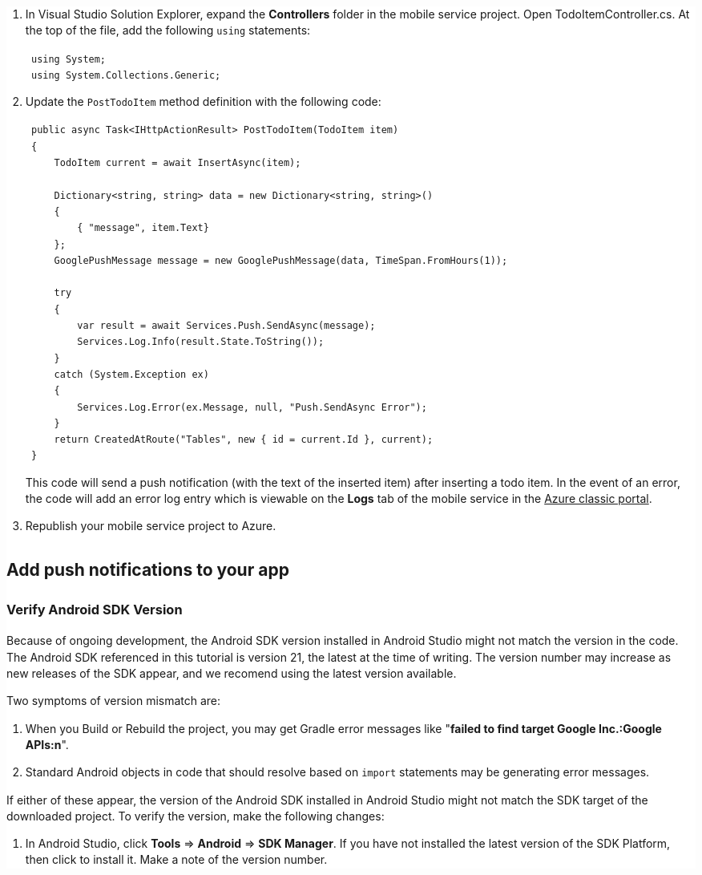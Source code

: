 1. In Visual Studio Solution Explorer, expand the **Controllers** folder in the mobile service project. Open TodoItemController.cs. At the top of the file, add the following `using` statements:

		using System;
		using System.Collections.Generic;

2. Update the `PostTodoItem` method definition with the following code:  

        public async Task<IHttpActionResult> PostTodoItem(TodoItem item)
        {
            TodoItem current = await InsertAsync(item);

            Dictionary<string, string> data = new Dictionary<string, string>()
            {
                { "message", item.Text}
            };
            GooglePushMessage message = new GooglePushMessage(data, TimeSpan.FromHours(1));

            try
            {
                var result = await Services.Push.SendAsync(message);
                Services.Log.Info(result.State.ToString());
            }
            catch (System.Exception ex)
            {
                Services.Log.Error(ex.Message, null, "Push.SendAsync Error");
            }
            return CreatedAtRoute("Tables", new { id = current.Id }, current);
        }

    This code will send a push notification (with the text of the inserted item) after inserting a todo item. In the event of an error, the code will add an error log entry which is viewable on the **Logs** tab of the mobile service in the [Azure classic portal](https://manage.windowsazure.com/).

3. Republish your mobile service project to Azure.

## Add push notifications to your app
### Verify Android SDK Version
Because of ongoing development, the Android SDK version installed in Android Studio might not match the version in the code. The Android SDK referenced in this tutorial is version 21, the latest at the time of writing. The version number may increase as new releases of the SDK appear, and we recomend using the latest version available.

Two symptoms of version mismatch are:

1. When you Build or Rebuild the project, you may get Gradle error messages like "**failed to find target Google Inc.:Google APIs:n**".

2. Standard Android objects in code that should resolve based on `import` statements may be generating error messages.

If either of these appear, the version of the Android SDK installed in Android Studio might not match the SDK target of the downloaded project.  To verify the version, make the following changes:


1. In Android Studio, click **Tools** => **Android** => **SDK Manager**. If you have not installed the latest version of the SDK Platform, then click to install it. Make a note of the version number.
